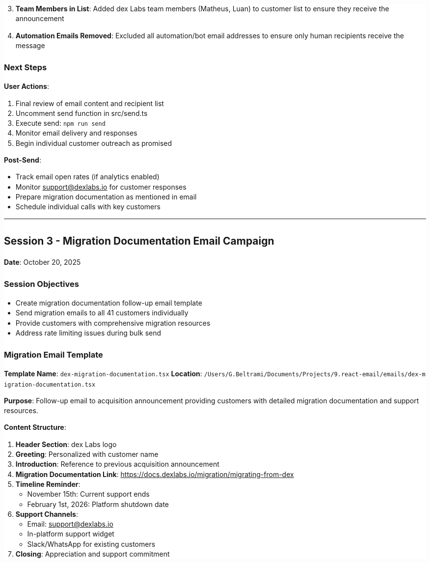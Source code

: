 3. **Team Members in List**: Added dex Labs team members (Matheus, Luan) to customer list to ensure they receive the announcement

4. **Automation Emails Removed**: Excluded all automation/bot email addresses to ensure only human recipients receive the message

### Next Steps

**User Actions**:
1. Final review of email content and recipient list
2. Uncomment send function in src/send.ts
3. Execute send: `npm run send`
4. Monitor email delivery and responses
5. Begin individual customer outreach as promised

**Post-Send**:
- Track email open rates (if analytics enabled)
- Monitor support@dexlabs.io for customer responses
- Prepare migration documentation as mentioned in email
- Schedule individual calls with key customers

---

## Session 3 - Migration Documentation Email Campaign
**Date**: October 20, 2025

### Session Objectives
- Create migration documentation follow-up email template
- Send migration emails to all 41 customers individually
- Provide customers with comprehensive migration resources
- Address rate limiting issues during bulk send

### Migration Email Template

**Template Name**: `dex-migration-documentation.tsx`
**Location**: `/Users/G.Beltrami/Documents/Projects/9.react-email/emails/dex-migration-documentation.tsx`

**Purpose**: Follow-up email to acquisition announcement providing customers with detailed migration documentation and support resources.

**Content Structure**:
1. **Header Section**: dex Labs logo
2. **Greeting**: Personalized with customer name
3. **Introduction**: Reference to previous acquisition announcement
4. **Migration Documentation Link**: https://docs.dexlabs.io/migration/migrating-from-dex
5. **Timeline Reminder**:
   - November 15th: Current support ends
   - February 1st, 2026: Platform shutdown date
6. **Support Channels**:
   - Email: support@dexlabs.io
   - In-platform support widget
   - Slack/WhatsApp for existing customers
7. **Closing**: Appreciation and support commitment
